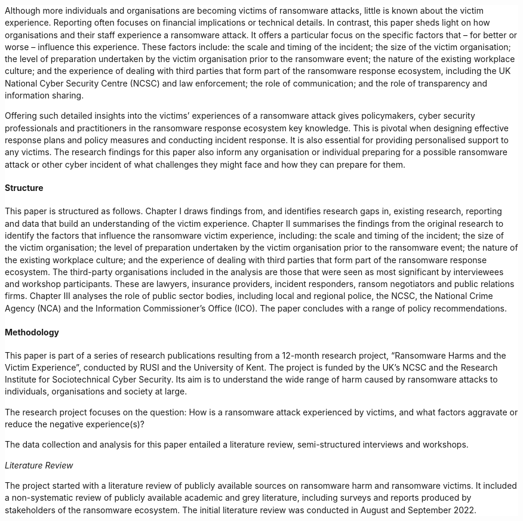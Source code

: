 Although more individuals and organisations are becoming victims of ransomware attacks, little is known about the victim experience. Reporting often focuses on financial implications or technical details. In contrast, this paper sheds light on how organisations and their staff experience a ransomware attack. It offers a particular focus on the specific factors that – for better or worse – influence this experience. These factors include: the scale and timing of the incident; the size of the victim organisation; the level of preparation undertaken by the victim organisation prior to the ransomware event; the nature of the existing workplace culture; and the experience of dealing with third parties that form part of the ransomware response ecosystem, including the UK National Cyber Security Centre (NCSC) and law enforcement; the role of communication; and the role of transparency and information sharing.

Offering such detailed insights into the victims’ experiences of a ransomware attack gives policymakers, cyber security professionals and practitioners in the ransomware response ecosystem key knowledge. This is pivotal when designing effective response plans and policy measures and conducting incident response. It is also essential for providing personalised support to any victims. The research findings for this paper also inform any organisation or individual preparing for a possible ransomware attack or other cyber incident of what challenges they might face and how they can prepare for them.

#### Structure

This paper is structured as follows. Chapter I draws findings from, and identifies research gaps in, existing research, reporting and data that build an understanding of the victim experience. Chapter II summarises the findings from the original research to identify the factors that influence the ransomware victim experience, including: the scale and timing of the incident; the size of the victim organisation; the level of preparation undertaken by the victim organisation prior to the ransomware event; the nature of the existing workplace culture; and the experience of dealing with third parties that form part of the ransomware response ecosystem. The third-party organisations included in the analysis are those that were seen as most significant by interviewees and workshop participants. These are lawyers, insurance providers, incident responders, ransom negotiators and public relations firms. Chapter III analyses the role of public sector bodies, including local and regional police, the NCSC, the National Crime Agency (NCA) and the Information Commissioner’s Office (ICO). The paper concludes with a range of policy recommendations.

#### Methodology

This paper is part of a series of research publications resulting from a 12-month research project, “Ransomware Harms and the Victim Experience”, conducted by RUSI and the University of Kent. The project is funded by the UK’s NCSC and the Research Institute for Sociotechnical Cyber Security. Its aim is to understand the wide range of harm caused by ransomware attacks to individuals, organisations and society at large.

The research project focuses on the question: How is a ransomware attack experienced by victims, and what factors aggravate or reduce the negative experience(s)?

The data collection and analysis for this paper entailed a literature review, semi-structured interviews and workshops.

_Literature Review_

The project started with a literature review of publicly available sources on ransomware harm and ransomware victims. It included a non-systematic review of publicly available academic and grey literature, including surveys and reports produced by stakeholders of the ransomware ecosystem. The initial literature review was conducted in August and September 2022.
